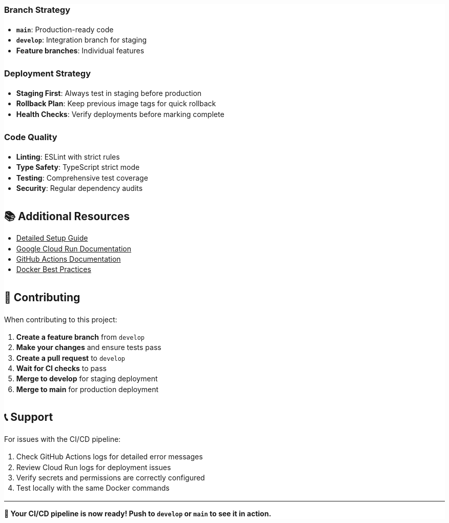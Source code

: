 ### Branch Strategy
- **`main`**: Production-ready code
- **`develop`**: Integration branch for staging
- **Feature branches**: Individual features

### Deployment Strategy
- **Staging First**: Always test in staging before production
- **Rollback Plan**: Keep previous image tags for quick rollback
- **Health Checks**: Verify deployments before marking complete

### Code Quality
- **Linting**: ESLint with strict rules
- **Type Safety**: TypeScript strict mode
- **Testing**: Comprehensive test coverage
- **Security**: Regular dependency audits

## 📚 Additional Resources

- [Detailed Setup Guide](./docs/CI-CD-SETUP.md)
- [Google Cloud Run Documentation](https://cloud.google.com/run/docs)
- [GitHub Actions Documentation](https://docs.github.com/en/actions)
- [Docker Best Practices](https://docs.docker.com/develop/dev-best-practices/)

## 🤝 Contributing

When contributing to this project:

1. **Create a feature branch** from `develop`
2. **Make your changes** and ensure tests pass
3. **Create a pull request** to `develop`
4. **Wait for CI checks** to pass
5. **Merge to develop** for staging deployment
6. **Merge to main** for production deployment

## 📞 Support

For issues with the CI/CD pipeline:

1. Check GitHub Actions logs for detailed error messages
2. Review Cloud Run logs for deployment issues
3. Verify secrets and permissions are correctly configured
4. Test locally with the same Docker commands

---

**🎉 Your CI/CD pipeline is now ready! Push to `develop` or `main` to see it in action.**
